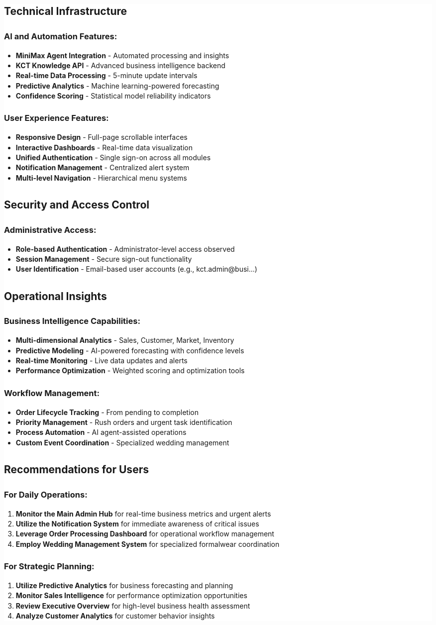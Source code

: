 ## Technical Infrastructure

### AI and Automation Features:
- **MiniMax Agent Integration** - Automated processing and insights
- **KCT Knowledge API** - Advanced business intelligence backend
- **Real-time Data Processing** - 5-minute update intervals
- **Predictive Analytics** - Machine learning-powered forecasting
- **Confidence Scoring** - Statistical model reliability indicators

### User Experience Features:
- **Responsive Design** - Full-page scrollable interfaces
- **Interactive Dashboards** - Real-time data visualization
- **Unified Authentication** - Single sign-on across all modules
- **Notification Management** - Centralized alert system
- **Multi-level Navigation** - Hierarchical menu systems

## Security and Access Control

### Administrative Access:
- **Role-based Authentication** - Administrator-level access observed
- **Session Management** - Secure sign-out functionality
- **User Identification** - Email-based user accounts (e.g., kct.admin@busi...)

## Operational Insights

### Business Intelligence Capabilities:
- **Multi-dimensional Analytics** - Sales, Customer, Market, Inventory
- **Predictive Modeling** - AI-powered forecasting with confidence levels
- **Real-time Monitoring** - Live data updates and alerts
- **Performance Optimization** - Weighted scoring and optimization tools

### Workflow Management:
- **Order Lifecycle Tracking** - From pending to completion
- **Priority Management** - Rush orders and urgent task identification
- **Process Automation** - AI agent-assisted operations
- **Custom Event Coordination** - Specialized wedding management

## Recommendations for Users

### For Daily Operations:
1. **Monitor the Main Admin Hub** for real-time business metrics and urgent alerts
2. **Utilize the Notification System** for immediate awareness of critical issues
3. **Leverage Order Processing Dashboard** for operational workflow management
4. **Employ Wedding Management System** for specialized formalwear coordination

### For Strategic Planning:
1. **Utilize Predictive Analytics** for business forecasting and planning
2. **Monitor Sales Intelligence** for performance optimization opportunities
3. **Review Executive Overview** for high-level business health assessment
4. **Analyze Customer Analytics** for customer behavior insights
